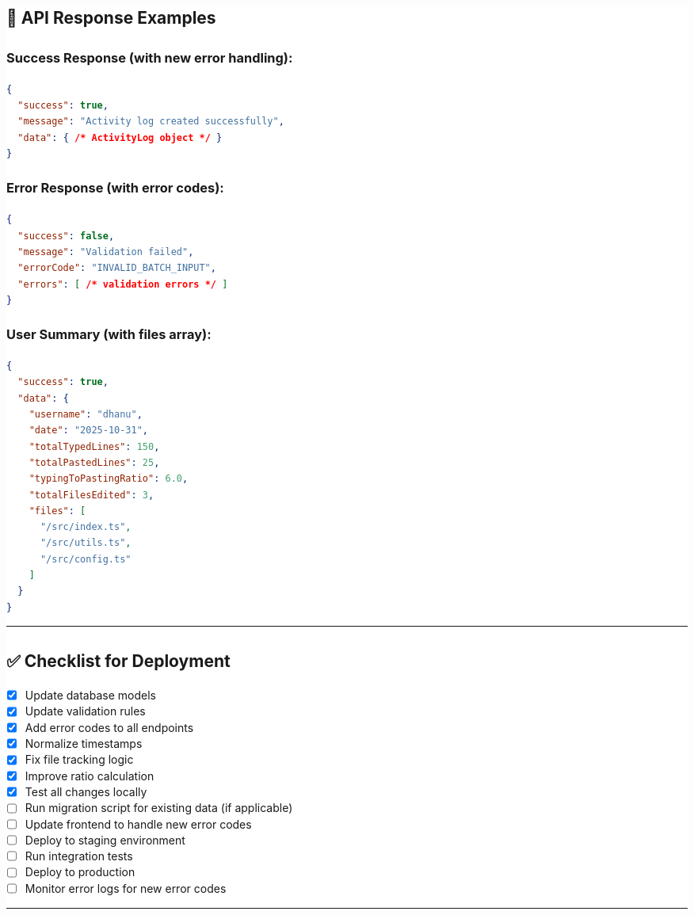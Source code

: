 
## 📝 API Response Examples

### Success Response (with new error handling):
```json
{
  "success": true,
  "message": "Activity log created successfully",
  "data": { /* ActivityLog object */ }
}
```

### Error Response (with error codes):
```json
{
  "success": false,
  "message": "Validation failed",
  "errorCode": "INVALID_BATCH_INPUT",
  "errors": [ /* validation errors */ ]
}
```

### User Summary (with files array):
```json
{
  "success": true,
  "data": {
    "username": "dhanu",
    "date": "2025-10-31",
    "totalTypedLines": 150,
    "totalPastedLines": 25,
    "typingToPastingRatio": 6.0,
    "totalFilesEdited": 3,
    "files": [
      "/src/index.ts",
      "/src/utils.ts",
      "/src/config.ts"
    ]
  }
}
```

---

## ✅ Checklist for Deployment

- [x] Update database models
- [x] Update validation rules
- [x] Add error codes to all endpoints
- [x] Normalize timestamps
- [x] Fix file tracking logic
- [x] Improve ratio calculation
- [x] Test all changes locally
- [ ] Run migration script for existing data (if applicable)
- [ ] Update frontend to handle new error codes
- [ ] Deploy to staging environment
- [ ] Run integration tests
- [ ] Deploy to production
- [ ] Monitor error logs for new error codes

---
